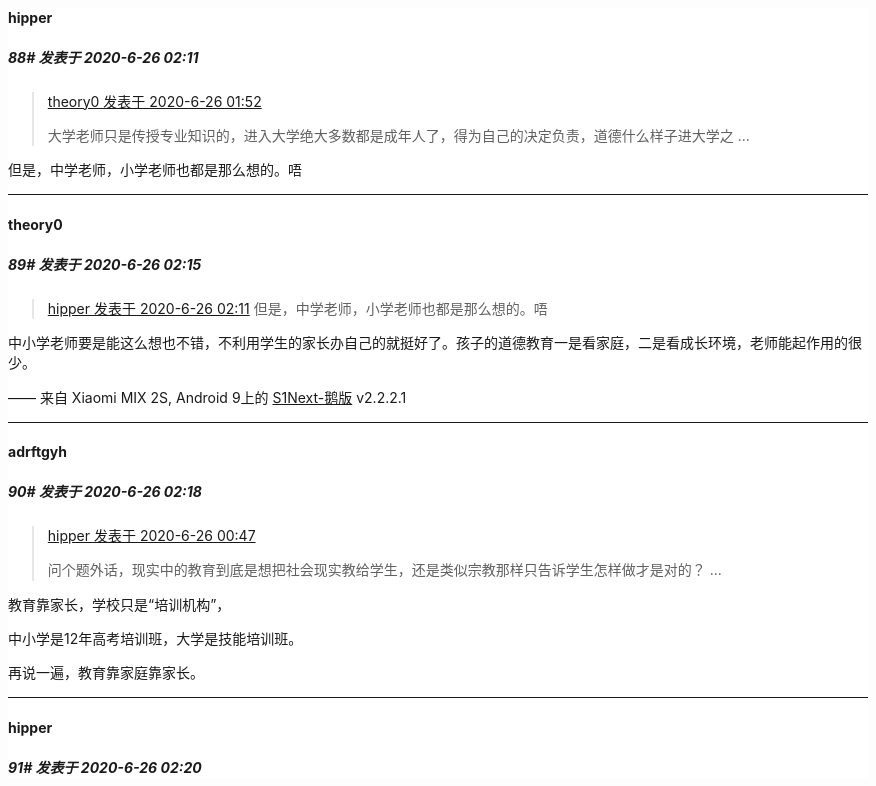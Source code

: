 ####  hipper  
##### 88#       发表于 2020-6-26 02:11



<blockquote><a href="httphttps://bbs.saraba1st.com/2b/forum.php?mod=redirect&amp;goto=findpost&amp;pid=47955353&amp;ptid=1944058" target="_blank">theory0 发表于 2020-6-26 01:52</a>

大学老师只是传授专业知识的，进入大学绝大多数都是成年人了，得为自己的决定负责，道德什么样子进大学之 ...</blockquote>
但是，中学老师，小学老师也都是那么想的。唔







*****

####  theory0  
##### 89#       发表于 2020-6-26 02:15



<blockquote><a href="httphttps://bbs.saraba1st.com/2b/forum.php?mod=redirect&amp;goto=findpost&amp;pid=47955436&amp;ptid=1944058" target="_blank">hipper 发表于 2020-6-26 02:11</a>
但是，中学老师，小学老师也都是那么想的。唔</blockquote>
中小学老师要是能这么想也不错，不利用学生的家长办自己的就挺好了。孩子的道德教育一是看家庭，二是看成长环境，老师能起作用的很少。

—— 来自 Xiaomi MIX 2S, Android 9上的 [S1Next-鹅版](https://github.com/ykrank/S1-Next/releases) v2.2.2.1







*****

####  adrftgyh  
##### 90#       发表于 2020-6-26 02:18



<blockquote><a href="httphttps://bbs.saraba1st.com/2b/forum.php?mod=redirect&amp;goto=findpost&amp;pid=47954829&amp;ptid=1944058" target="_blank">hipper 发表于 2020-6-26 00:47</a>

问个题外话，现实中的教育到底是想把社会现实教给学生，还是类似宗教那样只告诉学生怎样做才是对的？ ...</blockquote>
教育靠家长，学校只是“培训机构”，


中小学是12年高考培训班，大学是技能培训班。


再说一遍，教育靠家庭靠家长。







*****

####  hipper  
##### 91#       发表于 2020-6-26 02:20
